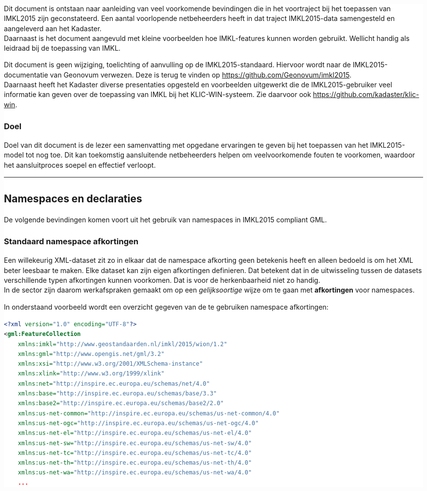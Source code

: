 Dit document is ontstaan naar aanleiding van veel voorkomende bevindingen die in het voortraject bij het toepassen van IMKL2015 zijn geconstateerd. Een aantal voorlopende netbeheerders heeft in dat traject IMKL2015-data samengesteld en aangeleverd aan het Kadaster.\
Daarnaast is het document aangevuld met kleine voorbeelden hoe IMKL-features kunnen worden gebruikt. Wellicht handig als leidraad bij de toepassing van IMKL.

Dit document is geen wijziging, toelichting of aanvulling op de IMKL2015-standaard. Hiervoor wordt naar de IMKL2015-documentatie van Geonovum verwezen. Deze is terug te vinden op
https://github.com/Geonovum/imkl2015. \
Daarnaast heeft het Kadaster diverse presentaties opgesteld en voorbeelden uitgewerkt die de IMKL2015-gebruiker veel informatie kan geven over de toepassing van IMKL bij het KLIC-WIN-systeem.
Zie daarvoor ook https://github.com/kadaster/klic-win.

### Doel

Doel van dit document is de lezer een samenvatting met opgedane ervaringen te geven bij het toepassen van het IMKL2015-model tot nog toe. Dit kan toekomstig aansluitende netbeheerders helpen om veelvoorkomende fouten te voorkomen, waardoor het
aansluitproces soepel en effectief verloopt.

---------
## Namespaces en declaraties

De volgende bevindingen komen voort uit het gebruik van namespaces in IMKL2015 compliant GML.

### Standaard namespace afkortingen

Een willekeurig XML-dataset zit zo in elkaar dat de namespace afkorting geen betekenis heeft en alleen bedoeld is om het XML beter leesbaar te maken.
Elke dataset kan zijn eigen afkortingen definieren. Dat betekent dat in de uitwisseling tussen de datasets verschillende typen afkortingen kunnen voorkomen. 
Dat is voor de herkenbaarheid niet zo handig.  
In de sector zijn daarom werkafspraken gemaakt om op een _gelijksoortige_ wijze om te gaan met __afkortingen__ voor namespaces.  

In onderstaand voorbeeld wordt een overzicht gegeven van de te gebruiken namespace afkortingen:

```xml
<?xml version="1.0" encoding="UTF-8"?>
<gml:FeatureCollection
    xmlns:imkl="http://www.geostandaarden.nl/imkl/2015/wion/1.2"
    xmlns:gml="http://www.opengis.net/gml/3.2" 
    xmlns:xsi="http://www.w3.org/2001/XMLSchema-instance" 
    xmlns:xlink="http://www.w3.org/1999/xlink" 
    xmlns:net="http://inspire.ec.europa.eu/schemas/net/4.0" 
    xmlns:base="http://inspire.ec.europa.eu/schemas/base/3.3" 
    xmlns:base2="http://inspire.ec.europa.eu/schemas/base2/2.0" 
    xmlns:us-net-common="http://inspire.ec.europa.eu/schemas/us-net-common/4.0" 
    xmlns:us-net-ogc="http://inspire.ec.europa.eu/schemas/us-net-ogc/4.0" 
    xmlns:us-net-el="http://inspire.ec.europa.eu/schemas/us-net-el/4.0" 
    xmlns:us-net-sw="http://inspire.ec.europa.eu/schemas/us-net-sw/4.0" 
    xmlns:us-net-tc="http://inspire.ec.europa.eu/schemas/us-net-tc/4.0" 
    xmlns:us-net-th="http://inspire.ec.europa.eu/schemas/us-net-th/4.0" 
    xmlns:us-net-wa="http://inspire.ec.europa.eu/schemas/us-net-wa/4.0" 
    ...
```
